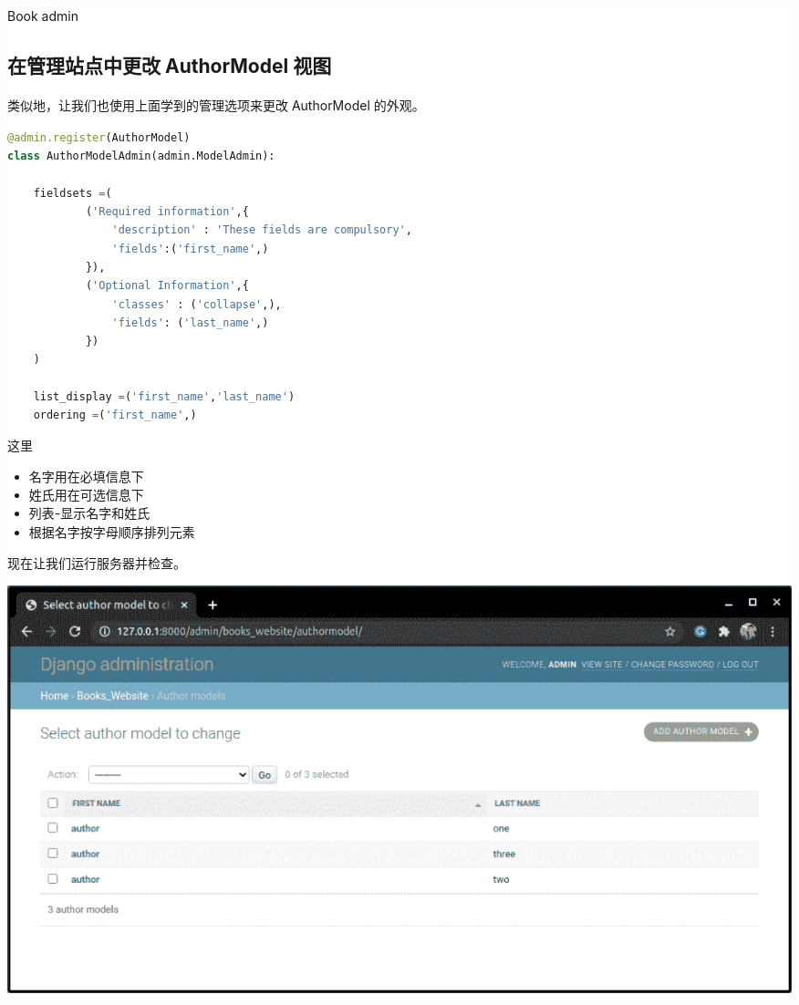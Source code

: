 Book admin

## **在管理站点中更改 AuthorModel 视图**

类似地，让我们也使用上面学到的管理选项来更改 AuthorModel 的外观。

```py
@admin.register(AuthorModel)
class AuthorModelAdmin(admin.ModelAdmin):

    fieldsets =(
            ('Required information',{
                'description' : 'These fields are compulsory',
                'fields':('first_name',)
            }),
            ('Optional Information',{
                'classes' : ('collapse',),
                'fields': ('last_name',)
            })
    )

    list_display =('first_name','last_name')
    ordering =('first_name',)

```

这里

*   名字用在必填信息下
*   姓氏用在可选信息下
*   列表-显示名字和姓氏
*   根据名字按字母顺序排列元素

现在让我们运行服务器并检查。

![Author Admin](img/04a4b1f582325c88324b7a7fe9839b68.png)
